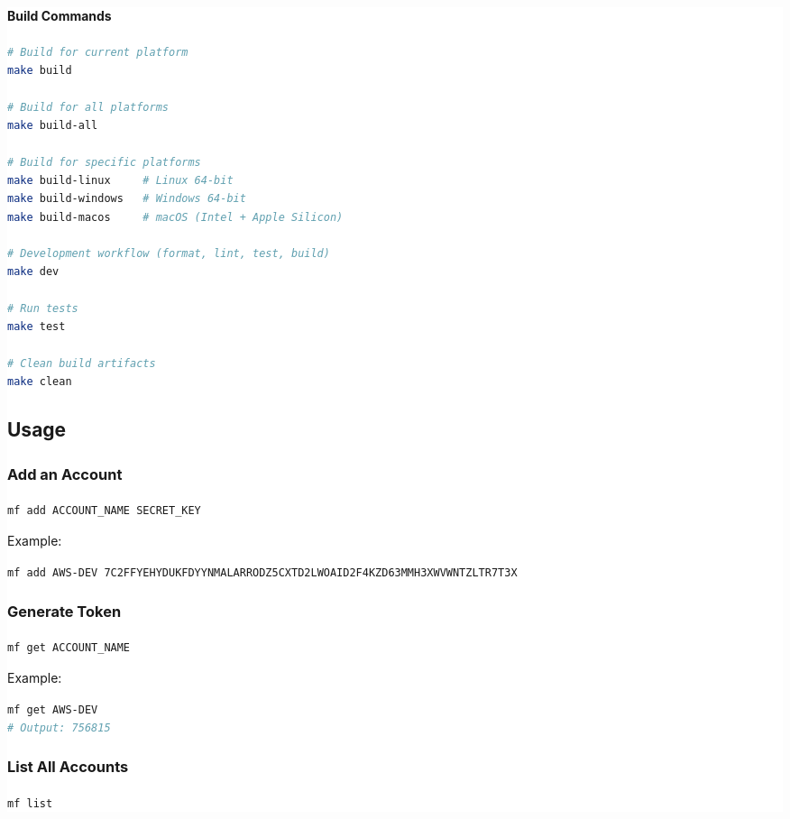 #### Build Commands

```bash
# Build for current platform
make build

# Build for all platforms
make build-all

# Build for specific platforms
make build-linux     # Linux 64-bit
make build-windows   # Windows 64-bit  
make build-macos     # macOS (Intel + Apple Silicon)

# Development workflow (format, lint, test, build)
make dev

# Run tests
make test

# Clean build artifacts
make clean
```

## Usage

### Add an Account

```bash
mf add ACCOUNT_NAME SECRET_KEY
```

Example:

```bash
mf add AWS-DEV 7C2FFYEHYDUKFDYYNMALARRODZ5CXTD2LWOAID2F4KZD63MMH3XWVWNTZLTR7T3X
```

### Generate Token

```bash
mf get ACCOUNT_NAME
```

Example:

```bash
mf get AWS-DEV
# Output: 756815
```

### List All Accounts

```bash
mf list
```

